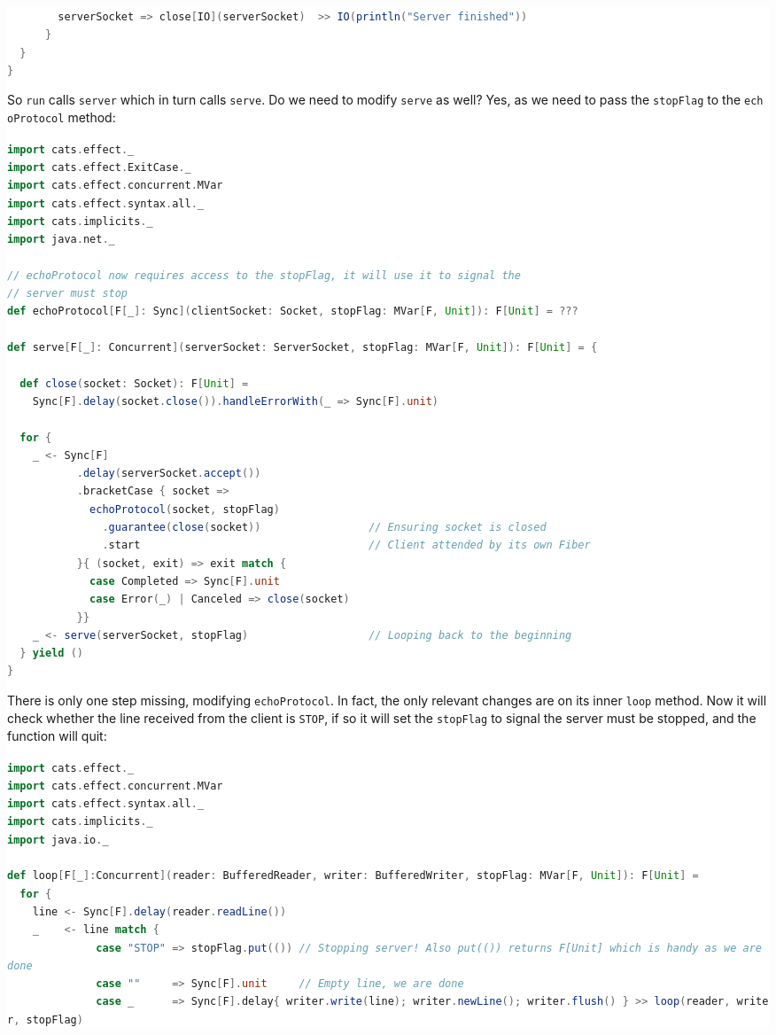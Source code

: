 ```scala
        serverSocket => close[IO](serverSocket)  >> IO(println("Server finished"))
      }
  }
}
```

So `run` calls `server` which in turn calls `serve`. Do we need to modify
`serve` as well? Yes, as we need to pass the `stopFlag` to the `echoProtocol`
method:

```scala
import cats.effect._
import cats.effect.ExitCase._
import cats.effect.concurrent.MVar
import cats.effect.syntax.all._
import cats.implicits._
import java.net._

// echoProtocol now requires access to the stopFlag, it will use it to signal the
// server must stop
def echoProtocol[F[_]: Sync](clientSocket: Socket, stopFlag: MVar[F, Unit]): F[Unit] = ???

def serve[F[_]: Concurrent](serverSocket: ServerSocket, stopFlag: MVar[F, Unit]): F[Unit] = {

  def close(socket: Socket): F[Unit] = 
    Sync[F].delay(socket.close()).handleErrorWith(_ => Sync[F].unit)
  
  for {
    _ <- Sync[F]
           .delay(serverSocket.accept())
           .bracketCase { socket =>
             echoProtocol(socket, stopFlag)
               .guarantee(close(socket))                 // Ensuring socket is closed
               .start                                    // Client attended by its own Fiber
           }{ (socket, exit) => exit match {
             case Completed => Sync[F].unit
             case Error(_) | Canceled => close(socket)
           }}
    _ <- serve(serverSocket, stopFlag)                   // Looping back to the beginning
  } yield ()
}
```

There is only one step missing, modifying `echoProtocol`. In fact, the only
relevant changes are on its inner `loop` method. Now it will check whether the
line received from the client is `STOP`, if so it will set the `stopFlag` to
signal the server must be stopped, and the function will quit:

```scala
import cats.effect._
import cats.effect.concurrent.MVar
import cats.effect.syntax.all._
import cats.implicits._
import java.io._

def loop[F[_]:Concurrent](reader: BufferedReader, writer: BufferedWriter, stopFlag: MVar[F, Unit]): F[Unit] =
  for {
    line <- Sync[F].delay(reader.readLine())
    _    <- line match {
              case "STOP" => stopFlag.put(()) // Stopping server! Also put(()) returns F[Unit] which is handy as we are done
              case ""     => Sync[F].unit     // Empty line, we are done
              case _      => Sync[F].delay{ writer.write(line); writer.newLine(); writer.flush() } >> loop(reader, writer, stopFlag)
```